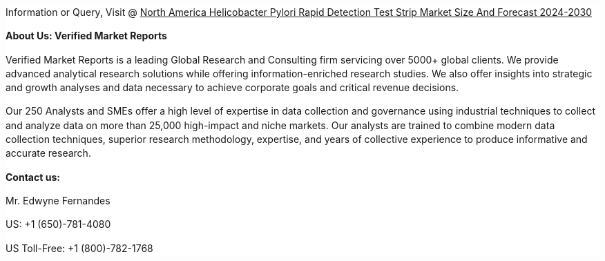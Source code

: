 Information or Query, Visit @ <a href="https://www.verifiedmarketreports.com/product/helicobacter-pylori-rapid-detection-test-strip-market/">North America Helicobacter Pylori Rapid Detection Test Strip Market Size And Forecast 2024-2030</a></strong></span></p></blockquote><p><strong>About Us: Verified Market Reports</strong></p><p>Verified Market Reports is a leading Global Research and Consulting firm servicing over 5000+ global clients. We provide advanced analytical research solutions while offering information-enriched research studies. We also offer insights into strategic and growth analyses and data necessary to achieve corporate goals and critical revenue decisions.</p><p>Our 250 Analysts and SMEs offer a high level of expertise in data collection and governance using industrial techniques to collect and analyze data on more than 25,000 high-impact and niche markets. Our analysts are trained to combine modern data collection techniques, superior research methodology, expertise, and years of collective experience to produce informative and accurate research.</p><p><strong>Contact us:</strong></p><p>Mr. Edwyne Fernandes</p><p>US: +1 (650)-781-4080</p><p>US Toll-Free: +1 (800)-782-1768</p>
